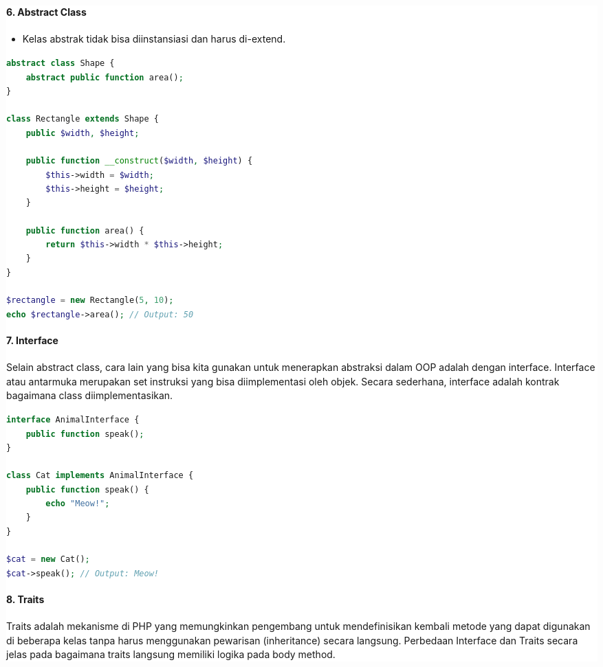 #### 6. Abstract Class

* Kelas abstrak tidak bisa diinstansiasi dan harus di-extend.

```php
abstract class Shape {
    abstract public function area();
}

class Rectangle extends Shape {
    public $width, $height;

    public function __construct($width, $height) {
        $this->width = $width;
        $this->height = $height;
    }

    public function area() {
        return $this->width * $this->height;
    }
}

$rectangle = new Rectangle(5, 10);
echo $rectangle->area(); // Output: 50
```

#### 7. Interface

Selain abstract class, cara lain yang bisa kita gunakan untuk menerapkan abstraksi dalam OOP adalah dengan interface. Interface atau antarmuka merupakan set instruksi yang bisa diimplementasi oleh objek. Secara sederhana, interface adalah kontrak bagaimana class diimplementasikan.

```php
interface AnimalInterface {
    public function speak();
}

class Cat implements AnimalInterface {
    public function speak() {
        echo "Meow!";
    }
}

$cat = new Cat();
$cat->speak(); // Output: Meow!
```

#### 8. Traits

Traits adalah mekanisme di PHP yang memungkinkan pengembang untuk mendefinisikan kembali metode yang dapat digunakan di beberapa kelas tanpa harus menggunakan pewarisan (inheritance) secara langsung. Perbedaan Interface dan Traits secara jelas pada bagaimana traits langsung memiliki logika pada body method.
